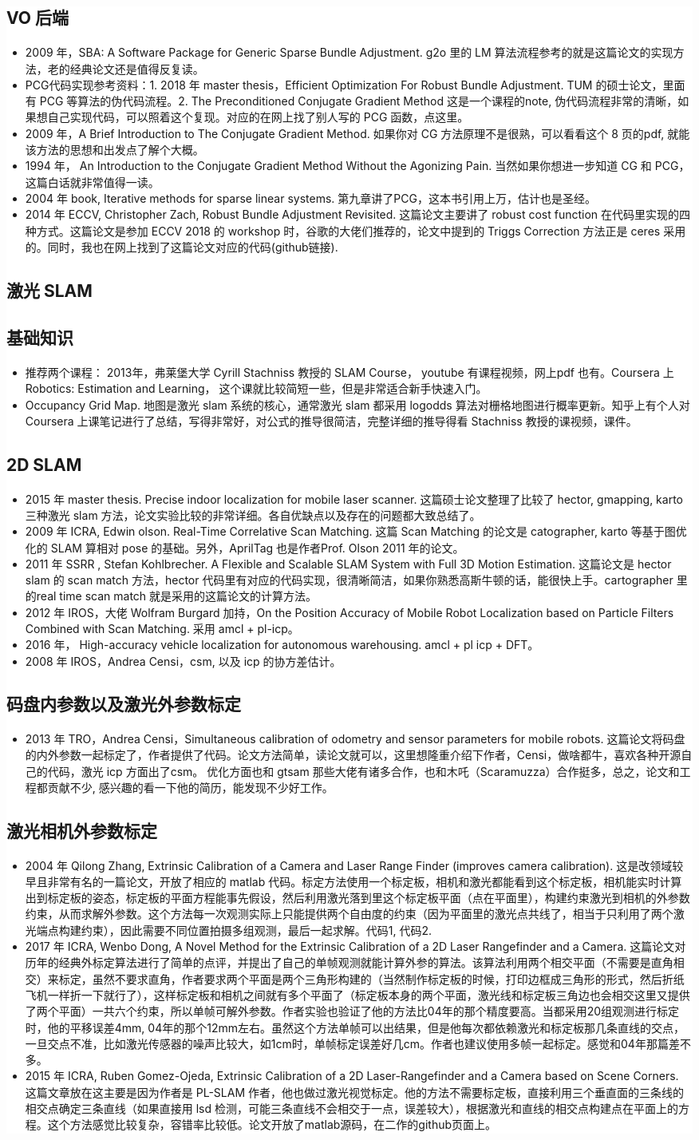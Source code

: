 ## **VO 后端**

- 2009 年，SBA: A Software Package for Generic Sparse Bundle Adjustment. g2o 里的 LM 算法流程参考的就是这篇论文的实现方法，老的经典论文还是值得反复读。
- PCG代码实现参考资料：1. 2018 年 master thesis，Efficient Optimization For Robust Bundle Adjustment. TUM 的硕士论文，里面有 PCG 等算法的伪代码流程。2. The Preconditioned Conjugate Gradient Method 这是一个课程的note, 伪代码流程非常的清晰，如果想自己实现代码，可以照着这个复现。对应的在网上找了别人写的 PCG 函数，点这里。
- 2009 年，A Brief Introduction to The Conjugate Gradient Method. 如果你对 CG 方法原理不是很熟，可以看看这个 8 页的pdf, 就能该方法的思想和出发点了解个大概。
- 1994 年， An Introduction to the Conjugate Gradient Method Without the Agonizing Pain. 当然如果你想进一步知道 CG 和 PCG，这篇白话就非常值得一读。
- 2004 年 book, Iterative methods for sparse linear systems. 第九章讲了PCG，这本书引用上万，估计也是圣经。
- 2014 年 ECCV, Christopher Zach, Robust Bundle Adjustment Revisited. 这篇论文主要讲了 robust cost function 在代码里实现的四种方式。这篇论文是参加 ECCV 2018 的 workshop 时，谷歌的大佬们推荐的，论文中提到的 Triggs Correction 方法正是 ceres 采用的。同时，我也在网上找到了这篇论文对应的代码(github链接).

## **激光 SLAM**

## **基础知识**

- 推荐两个课程： 2013年，弗莱堡大学 Cyrill Stachniss 教授的 SLAM Course， youtube 有课程视频，网上pdf 也有。Coursera 上 Robotics: Estimation and Learning， 这个课就比较简短一些，但是非常适合新手快速入门。
- Occupancy Grid Map. 地图是激光 slam 系统的核心，通常激光 slam 都采用 logodds 算法对栅格地图进行概率更新。知乎上有个人对 Coursera 上课笔记进行了总结，写得非常好，对公式的推导很简洁，完整详细的推导得看 Stachniss 教授的课视频，课件。

## **2D SLAM**

- 2015 年 master thesis. Precise indoor localization for mobile laser scanner. 这篇硕士论文整理了比较了 hector, gmapping, karto 三种激光 slam 方法，论文实验比较的非常详细。各自优缺点以及存在的问题都大致总结了。
- 2009 年 ICRA, Edwin olson. Real-Time Correlative Scan Matching. 这篇 Scan Matching 的论文是 catographer, karto 等基于图优化的 SLAM 算相对 pose 的基础。另外，AprilTag 也是作者Prof. Olson 2011 年的论文。
- 2011 年 SSRR , Stefan Kohlbrecher. A Flexible and Scalable SLAM System with Full 3D Motion Estimation. 这篇论文是 hector slam 的 scan match 方法，hector 代码里有对应的代码实现，很清晰简洁，如果你熟悉高斯牛顿的话，能很快上手。cartographer 里的real time scan match 就是采用的这篇论文的计算方法。
- 2012 年 IROS，大佬 Wolfram Burgard 加持，On the Position Accuracy of Mobile Robot Localization based on Particle Filters Combined with Scan Matching. 采用 amcl + pl-icp。
- 2016 年， High-accuracy vehicle localization for autonomous warehousing. amcl + pl icp + DFT。
- 2008 年 IROS，Andrea Censi，csm, 以及 icp 的协方差估计。

## **码盘内参数以及激光外参数标定**

- 2013 年 TRO，Andrea Censi，Simultaneous calibration of odometry and sensor parameters for mobile robots. 这篇论文将码盘的内外参数一起标定了，作者提供了代码。论文方法简单，读论文就可以，这里想隆重介绍下作者，Censi，做啥都牛，喜欢各种开源自己的代码，激光 icp 方面出了csm。 优化方面也和 gtsam 那些大佬有诸多合作，也和木吒（Scaramuzza）合作挺多，总之，论文和工程都贡献不少, 感兴趣的看一下他的简历，能发现不少好工作。

## **激光相机外参数标定**

- 2004 年 Qilong Zhang, Extrinsic Calibration of a Camera and Laser Range Finder (improves camera calibration). 这是改领域较早且非常有名的一篇论文，开放了相应的 matlab 代码。标定方法使用一个标定板，相机和激光都能看到这个标定板，相机能实时计算出到标定板的姿态，标定板的平面方程能事先假设，然后利用激光落到里这个标定板平面（点在平面里），构建约束激光到相机的外参数约束，从而求解外参数。这个方法每一次观测实际上只能提供两个自由度的约束（因为平面里的激光点共线了，相当于只利用了两个激光端点构建约束），因此需要不同位置拍摄多组观测，最后一起求解。代码1, 代码2.
- 2017 年 ICRA, Wenbo Dong, A Novel Method for the Extrinsic Calibration of a 2D Laser Rangefinder and a Camera. 这篇论文对历年的经典外标定算法进行了简单的点评，并提出了自己的单帧观测就能计算外参的算法。该算法利用两个相交平面（不需要是直角相交）来标定，虽然不要求直角，作者要求两个平面是两个三角形构建的（当然制作标定板的时候，打印边框成三角形的形式，然后折纸飞机一样折一下就行了），这样标定板和相机之间就有多个平面了（标定板本身的两个平面，激光线和标定板三角边也会相交这里又提供了两个平面）一共六个约束，所以单帧可解外参数。作者实验也验证了他的方法比04年的那个精度要高。当都采用20组观测进行标定时，他的平移误差4mm, 04年的那个12mm左右。虽然这个方法单帧可以出结果，但是他每次都依赖激光和标定板那几条直线的交点，一旦交点不准，比如激光传感器的噪声比较大，如1cm时，单帧标定误差好几cm。作者也建议使用多帧一起标定。感觉和04年那篇差不多。
- 2015 年 ICRA, Ruben Gomez-Ojeda, Extrinsic Calibration of a 2D Laser-Rangefinder and a Camera based on Scene Corners. 这篇文章放在这主要是因为作者是 PL-SLAM 作者，他也做过激光视觉标定。他的方法不需要标定板，直接利用三个垂直面的三条线的相交点确定三条直线（如果直接用 lsd 检测，可能三条直线不会相交于一点，误差较大），根据激光和直线的相交点构建点在平面上的方程。这个方法感觉比较复杂，容错率比较低。论文开放了matlab源码，在二作的github页面上。